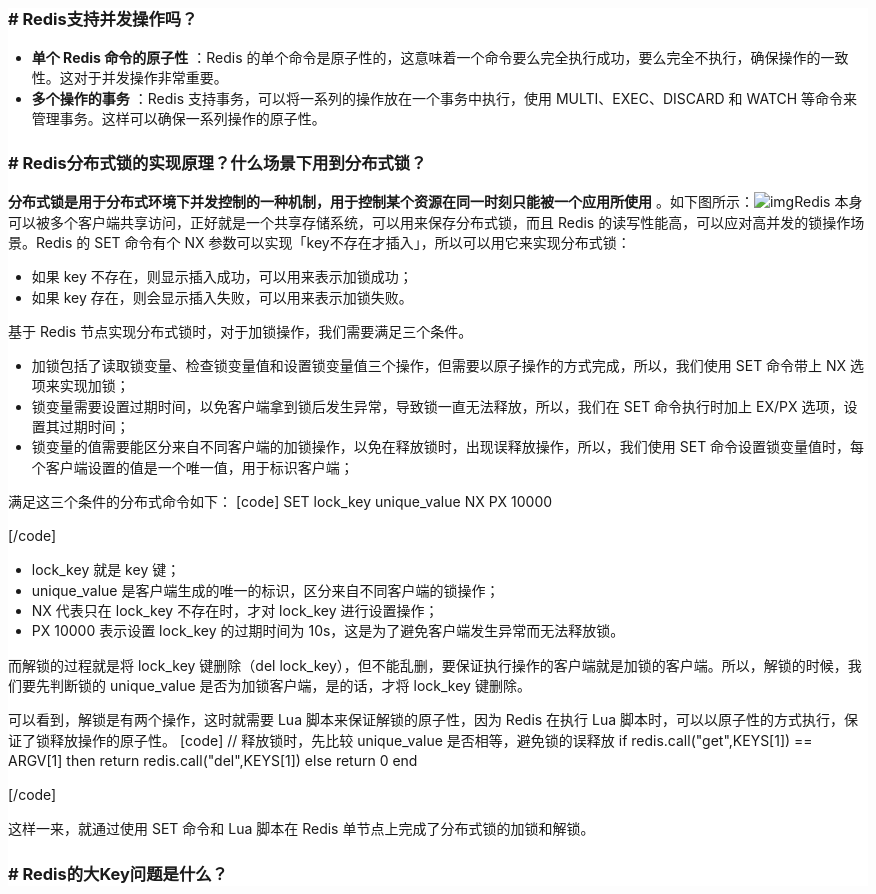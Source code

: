 

### # Redis支持并发操作吗？

  * **单个 Redis 命令的原子性** ：Redis 的单个命令是原子性的，这意味着一个命令要么完全执行成功，要么完全不执行，确保操作的一致性。这对于并发操作非常重要。
  * **多个操作的事务** ：Redis 支持事务，可以将一系列的操作放在一个事务中执行，使用 MULTI、EXEC、DISCARD 和 WATCH 等命令来管理事务。这样可以确保一系列操作的原子性。



### # Redis分布式锁的实现原理？什么场景下用到分布式锁？

**分布式锁是用于分布式环境下并发控制的一种机制，用于控制某个资源在同一时刻只能被一个应用所使用** 。如下图所示：![img](https://cdn.xiaolincoding.com//picgo/1719108636409-6ff3328a-f0fb-4028-82ee-059b4f548a8a.webp)Redis 本身可以被多个客户端共享访问，正好就是一个共享存储系统，可以用来保存分布式锁，而且 Redis 的读写性能高，可以应对高并发的锁操作场景。Redis 的 SET 命令有个 NX 参数可以实现「key不存在才插入」，所以可以用它来实现分布式锁：

  * 如果 key 不存在，则显示插入成功，可以用来表示加锁成功；
  * 如果 key 存在，则会显示插入失败，可以用来表示加锁失败。



基于 Redis 节点实现分布式锁时，对于加锁操作，我们需要满足三个条件。

  * 加锁包括了读取锁变量、检查锁变量值和设置锁变量值三个操作，但需要以原子操作的方式完成，所以，我们使用 SET 命令带上 NX 选项来实现加锁；
  * 锁变量需要设置过期时间，以免客户端拿到锁后发生异常，导致锁一直无法释放，所以，我们在 SET 命令执行时加上 EX/PX 选项，设置其过期时间；
  * 锁变量的值需要能区分来自不同客户端的加锁操作，以免在释放锁时，出现误释放操作，所以，我们使用 SET 命令设置锁变量值时，每个客户端设置的值是一个唯一值，用于标识客户端；



满足这三个条件的分布式命令如下：
[code] 
    SET lock_key unique_value NX PX 10000
    
[/code]

  * lock_key 就是 key 键；
  * unique_value 是客户端生成的唯一的标识，区分来自不同客户端的锁操作；
  * NX 代表只在 lock_key 不存在时，才对 lock_key 进行设置操作；
  * PX 10000 表示设置 lock_key 的过期时间为 10s，这是为了避免客户端发生异常而无法释放锁。



而解锁的过程就是将 lock_key 键删除（del lock_key），但不能乱删，要保证执行操作的客户端就是加锁的客户端。所以，解锁的时候，我们要先判断锁的 unique_value 是否为加锁客户端，是的话，才将 lock_key 键删除。

可以看到，解锁是有两个操作，这时就需要 Lua 脚本来保证解锁的原子性，因为 Redis 在执行 Lua 脚本时，可以以原子性的方式执行，保证了锁释放操作的原子性。
[code] 
    // 释放锁时，先比较 unique_value 是否相等，避免锁的误释放
    if redis.call("get",KEYS[1]) == ARGV[1] then
      return redis.call("del",KEYS[1])
    else
      return 0
    end
    
[/code]

这样一来，就通过使用 SET 命令和 Lua 脚本在 Redis 单节点上完成了分布式锁的加锁和解锁。

### # Redis的大Key问题是什么？

